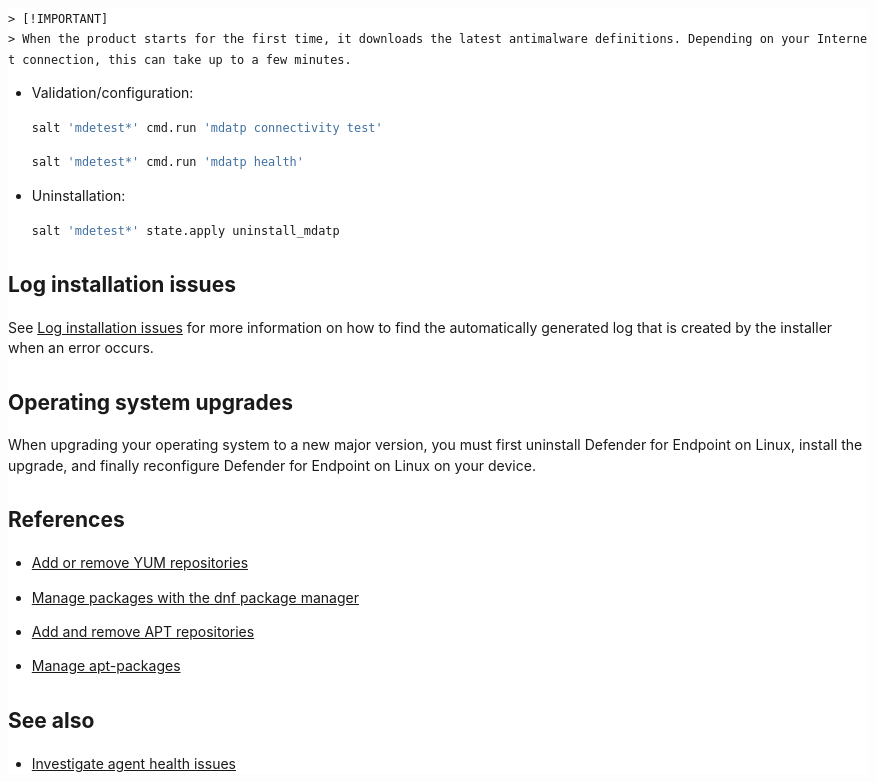     > [!IMPORTANT]
    > When the product starts for the first time, it downloads the latest antimalware definitions. Depending on your Internet connection, this can take up to a few minutes.

- Validation/configuration:

    ```bash
    salt 'mdetest*' cmd.run 'mdatp connectivity test'
    ```
    ```bash
    salt 'mdetest*' cmd.run 'mdatp health'
    ```

- Uninstallation:

    ```bash
    salt 'mdetest*' state.apply uninstall_mdatp
    ```

## Log installation issues

See [Log installation issues](linux-resources.md#log-installation-issues) for more information on how to find the automatically generated log that is created by the installer when an error occurs.

## Operating system upgrades

When upgrading your operating system to a new major version, you must first uninstall Defender for Endpoint on Linux, install the upgrade, and finally reconfigure Defender for Endpoint on Linux on your device.

## References

- [Add or remove YUM repositories](https://docs.Saltstack.com/Saltstack/latest/collections/Saltstack/builtin/yum_repository_module.html)

- [Manage packages with the dnf package manager](https://docs.Saltstack.com/Saltstack/latest/collections/Saltstack/builtin/dnf_module.html)

- [Add and remove APT repositories](https://docs.Saltstack.com/Saltstack/latest/collections/Saltstack/builtin/apt_repository_module.html)

- [Manage apt-packages](https://docs.Saltstack.com/Saltstack/latest/collections/Saltstack/builtin/apt_module.html)

## See also
- [Investigate agent health issues](health-status.md)
